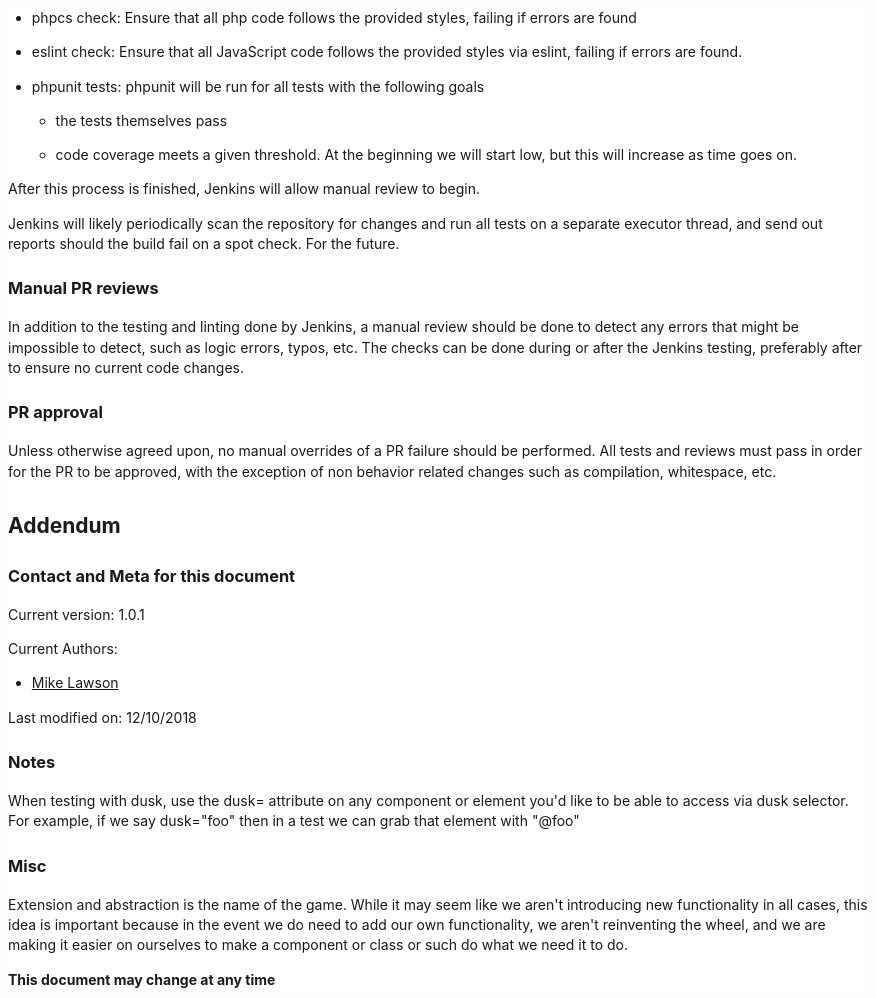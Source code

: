 - phpcs check: Ensure that all php code follows the provided styles, failing if errors are found

- eslint check: Ensure that all JavaScript code follows the provided styles via eslint, failing
if errors are found.

- phpunit tests: phpunit will be run for all tests with the following goals

	- the tests themselves pass

	- code coverage meets a given threshold. At the beginning we will start low, but this will increase
as time goes on.

After this process is finished, Jenkins will allow manual review to begin.

Jenkins will likely periodically scan the repository for changes and run all tests on a separate
executor thread, and send out reports should the build fail on a spot check. For the future.

### Manual PR reviews

In addition to the testing and linting done by Jenkins, a manual review should be done
to detect any errors that might be impossible to detect, such as logic errors, typos, etc.
The checks can be done during or after the Jenkins testing, preferably after to ensure no current
code changes.

### PR approval

Unless otherwise agreed upon, no manual overrides of a PR failure should be performed. All tests
and reviews must pass in order for the PR to be approved, with the exception of non behavior related
changes such as compilation, whitespace, etc.


## Addendum

### Contact and Meta for this document

Current version: 1.0.1

Current Authors: 

- [Mike Lawson](mailto:mlawson@neuone.com)

Last modified on: 12/10/2018

### Notes

When testing with dusk, use the dusk= attribute on any component or element you'd
like to be able to access via dusk selector. For example, if we say dusk="foo" then in
a test we can grab that element with "@foo"

### Misc

Extension and abstraction is the name of the game. While it may seem like we aren't introducing new
functionality in all cases, this idea is important because in the event we do need to add our own
functionality, we aren't reinventing the wheel, and we are making it easier on ourselves to make
a component or class or such do what we need it to do.


**This document may change at any time**